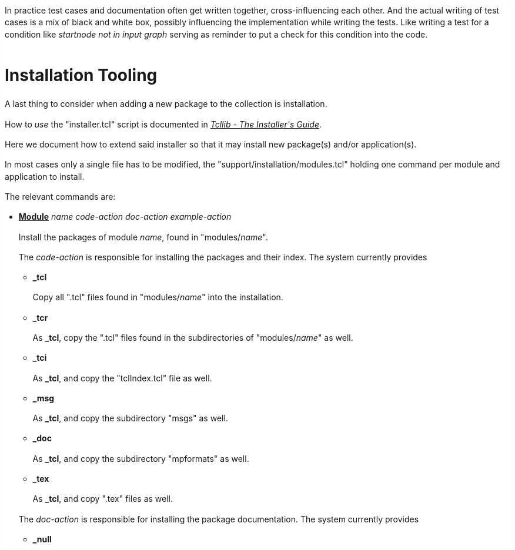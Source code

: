 In practice test cases and documentation often get written together,
cross\-influencing each other\. And the actual writing of test cases is a mix of
black and white box, possibly influencing the implementation while writing the
tests\. Like writing a test for a condition like *startnode not in input graph*
serving as reminder to put a check for this condition into the code\.

# <a name='section8'></a>Installation Tooling

A last thing to consider when adding a new package to the collection is
installation\.

How to *use* the "installer\.tcl" script is documented in *[Tcllib \- The
Installer's Guide](tcllib\_installer\.md)*\.

Here we document how to extend said installer so that it may install new
package\(s\) and/or application\(s\)\.

In most cases only a single file has to be modified, the
"support/installation/modules\.tcl" holding one command per module and
application to install\.

The relevant commands are:

  - <a name='1'></a>__[Module](\.\./\.\./\.\./index\.md\#module)__ *name* *code\-action* *doc\-action* *example\-action*

    Install the packages of module *name*, found in "modules/*name*"\.

    The *code\-action* is responsible for installing the packages and their
    index\. The system currently provides

      * __\_tcl__

        Copy all "\.tcl" files found in "modules/*name*" into the installation\.

      * __\_tcr__

        As __\_tcl__, copy the "\.tcl" files found in the subdirectories of
        "modules/*name*" as well\.

      * __\_tci__

        As __\_tcl__, and copy the "tclIndex\.tcl" file as well\.

      * __\_msg__

        As __\_tcl__, and copy the subdirectory "msgs" as well\.

      * __\_doc__

        As __\_tcl__, and copy the subdirectory "mpformats" as well\.

      * __\_tex__

        As __\_tcl__, and copy "\.tex" files as well\.

    The *doc\-action* is responsible for installing the package documentation\.
    The system currently provides

      * __\_null__
